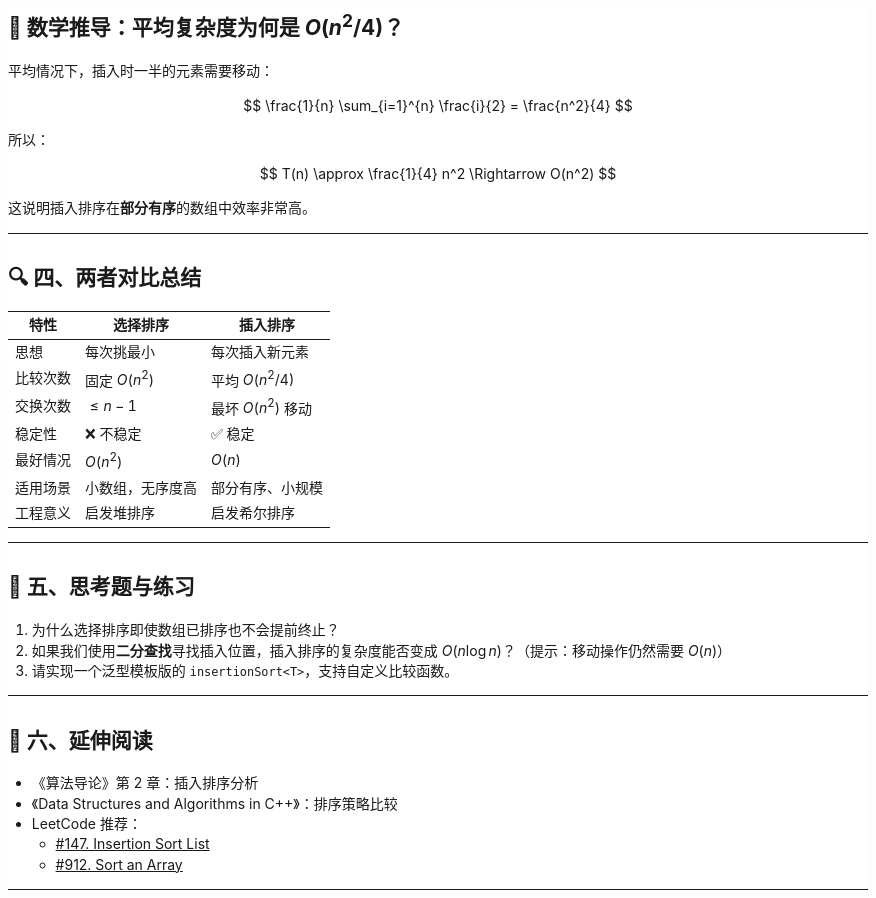 
## 🔢 数学推导：平均复杂度为何是 $O(n^2/4)$？

平均情况下，插入时一半的元素需要移动：

$$
\frac{1}{n} \sum_{i=1}^{n} \frac{i}{2} = \frac{n^2}{4}
$$

所以：

$$
T(n) \approx \frac{1}{4} n^2 \Rightarrow O(n^2)
$$

这说明插入排序在**部分有序**的数组中效率非常高。

---

## 🔍 四、两者对比总结

| 特性   | 选择排序        | 插入排序           |
| ---- | ----------- | -------------- |
| 思想   | 每次挑最小       | 每次插入新元素        |
| 比较次数 | 固定 $O(n^2)$ | 平均 $O(n^2/4)$  |
| 交换次数 | $\leq n-1$       | 最坏 $O(n^2)$ 移动 |
| 稳定性  | ❌ 不稳定       | ✅ 稳定           |
| 最好情况 | $O(n^2)$       | $O(n)$           |
| 适用场景 | 小数组，无序度高    | 部分有序、小规模       |
| 工程意义 | 启发堆排序       | 启发希尔排序         |

---

## 🧠 五、思考题与练习

1. 为什么选择排序即使数组已排序也不会提前终止？
2. 如果我们使用**二分查找**寻找插入位置，插入排序的复杂度能否变成 $O(n \log n)$？（提示：移动操作仍然需要 $O(n)$）
3. 请实现一个泛型模板版的 `insertionSort<T>`，支持自定义比较函数。

---

## 🌱 六、延伸阅读

* 《算法导论》第 2 章：插入排序分析
* 《Data Structures and Algorithms in C++》：排序策略比较
* LeetCode 推荐：
  * [#147. Insertion Sort List](https://leetcode.com/problems/insertion-sort-list/)
  * [#912. Sort an Array](https://leetcode.com/problems/sort-an-array/)

---